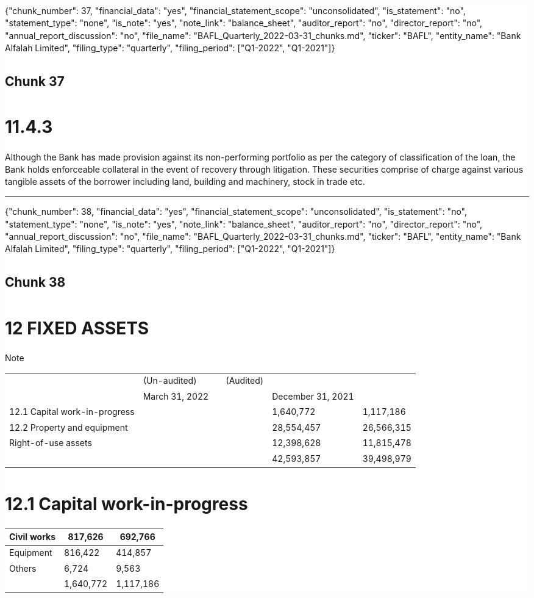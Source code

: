 
{"chunk_number": 37, "financial_data": "yes", "financial_statement_scope": "unconsolidated", "is_statement": "no", "statement_type": "none", "is_note": "yes", "note_link": "balance_sheet", "auditor_report": "no", "director_report": "no", "annual_report_discussion": "no", "file_name": "BAFL_Quarterly_2022-03-31_chunks.md", "ticker": "BAFL", "entity_name": "Bank Alfalah Limited", "filing_type": "quarterly", "filing_period": ["Q1-2022", "Q1-2021"]}
## Chunk 37


# 11.4.3

Although the Bank has made provision against its non-performing portfolio as per the category of classification of the loan, the Bank holds enforceable collateral in the event of recovery through litigation. These securities comprise of charge against various tangible assets of the borrower including land, building and machinery, stock in trade etc.

---

{"chunk_number": 38, "financial_data": "yes", "financial_statement_scope": "unconsolidated", "is_statement": "no", "statement_type": "none", "is_note": "yes", "note_link": "balance_sheet", "auditor_report": "no", "director_report": "no", "annual_report_discussion": "no", "file_name": "BAFL_Quarterly_2022-03-31_chunks.md", "ticker": "BAFL", "entity_name": "Bank Alfalah Limited", "filing_type": "quarterly", "filing_period": ["Q1-2022", "Q1-2021"]}
## Chunk 38


# 12 FIXED ASSETS

Note

|                               |                |   |           |                   |            |
| ----------------------------- | -------------- | - | --------- | ----------------- | ---------- |
|                               | (Un-audited)   |   | (Audited) |                   |            |
|                               | March 31, 2022 |   |           | December 31, 2021 |            |
| 12.1 Capital work-in-progress |                |   |           | 1,640,772         | 1,117,186  |
| 12.2 Property and equipment   |                |   |           | 28,554,457        | 26,566,315 |
| Right-of-use assets           |                |   |           | 12,398,628        | 11,815,478 |
|                               |                |   |           | 42,593,857        | 39,498,979 |

# 12.1 Capital work-in-progress

| Civil works | 817,626   | 692,766   |
| ----------- | --------- | --------- |
| Equipment   | 816,422   | 414,857   |
| Others      | 6,724     | 9,563     |
|             | 1,640,772 | 1,117,186 |
